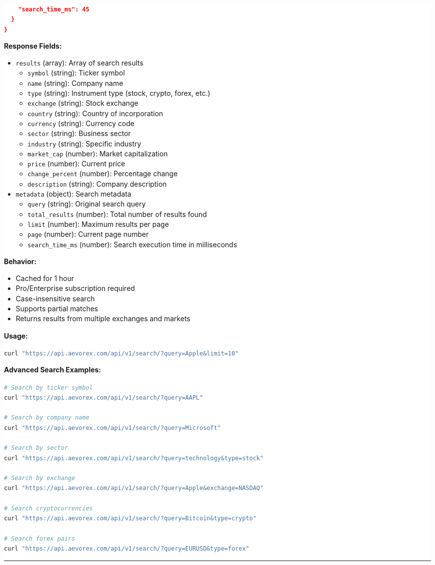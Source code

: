 ```json
    "search_time_ms": 45
  }
}
```

**Response Fields:**
- `results` (array): Array of search results
  - `symbol` (string): Ticker symbol
  - `name` (string): Company name
  - `type` (string): Instrument type (stock, crypto, forex, etc.)
  - `exchange` (string): Stock exchange
  - `country` (string): Country of incorporation
  - `currency` (string): Currency code
  - `sector` (string): Business sector
  - `industry` (string): Specific industry
  - `market_cap` (number): Market capitalization
  - `price` (number): Current price
  - `change_percent` (number): Percentage change
  - `description` (string): Company description
- `metadata` (object): Search metadata
  - `query` (string): Original search query
  - `total_results` (number): Total number of results found
  - `limit` (number): Maximum results per page
  - `page` (number): Current page number
  - `search_time_ms` (number): Search execution time in milliseconds

**Behavior:**
- Cached for 1 hour
- Pro/Enterprise subscription required
- Case-insensitive search
- Supports partial matches
- Returns results from multiple exchanges and markets

**Usage:**
```bash
curl "https://api.aevorex.com/api/v1/search/?query=Apple&limit=10"
```

**Advanced Search Examples:**
```bash
# Search by ticker symbol
curl "https://api.aevorex.com/api/v1/search/?query=AAPL"

# Search by company name
curl "https://api.aevorex.com/api/v1/search/?query=Microsoft"

# Search by sector
curl "https://api.aevorex.com/api/v1/search/?query=technology&type=stock"

# Search by exchange
curl "https://api.aevorex.com/api/v1/search/?query=Apple&exchange=NASDAQ"

# Search cryptocurrencies
curl "https://api.aevorex.com/api/v1/search/?query=Bitcoin&type=crypto"

# Search forex pairs
curl "https://api.aevorex.com/api/v1/search/?query=EURUSD&type=forex"
```

---